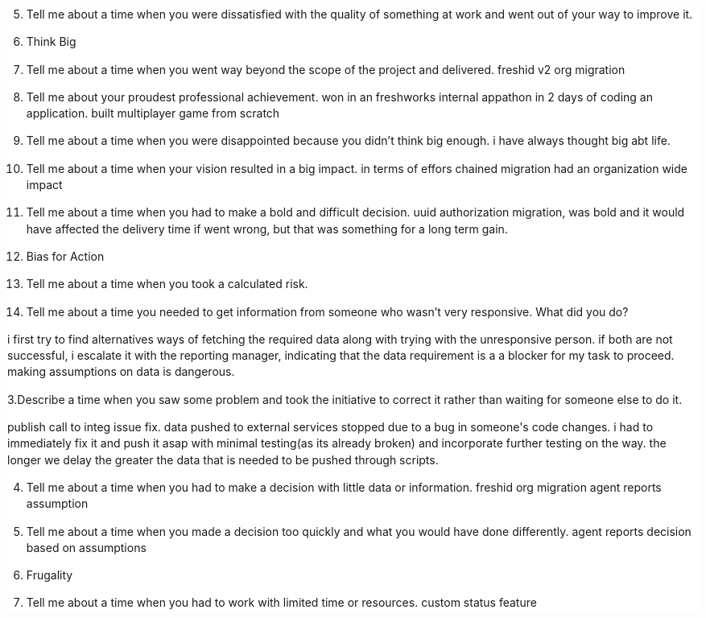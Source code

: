 5. Tell me about a time when you were dissatisfied with the quality of something at work and went out of your way to improve it.


8. Think Big

1. Tell me about a time when you went way beyond the scope of the project and delivered.
freshid v2 org migration

2. Tell me about your proudest professional achievement.
won in an freshworks internal appathon in 2 days of coding an application.
built multiplayer game from scratch

3. Tell me about a time when you were disappointed because you didn’t think big enough.
i have always thought big abt life.

4. Tell me about a time when your vision resulted in a big impact.
in terms of effors chained migration had an organization wide impact

5. Tell me about a time when you had to make a bold and difficult decision.
uuid authorization migration, was bold and it would have affected the delivery time if went wrong, but that was something for a long term gain.


9. Bias for Action

1. Tell me about a time when you took a calculated risk.

2. Tell me about a time you needed to get information from someone who wasn’t very responsive. What did you do?

i first try to find alternatives ways of fetching the required data along with trying with the unresponsive person.
if both are not successful, i escalate it with the reporting manager, indicating that the data requirement is a a blocker for my task to proceed. making assumptions on data is dangerous.


3.Describe a time when you saw some problem and took the initiative to correct it rather than waiting for someone else to do it.

publish call to integ issue fix.
data pushed to external services stopped due to a bug in someone's code changes. i had to immediately fix it and push it asap with minimal testing(as its already broken) and incorporate further testing on the way.
the longer we delay the greater the data that is needed to be pushed through scripts.


4. Tell me about a time when you had to make a decision with little data or information.
freshid org migration
agent reports assumption


5. Tell me about a time when you made a decision too quickly and what you would have done differently.
agent reports decision based on assumptions


10. Frugality

1. Tell me about a time when you had to work with limited time or resources.
custom status feature
